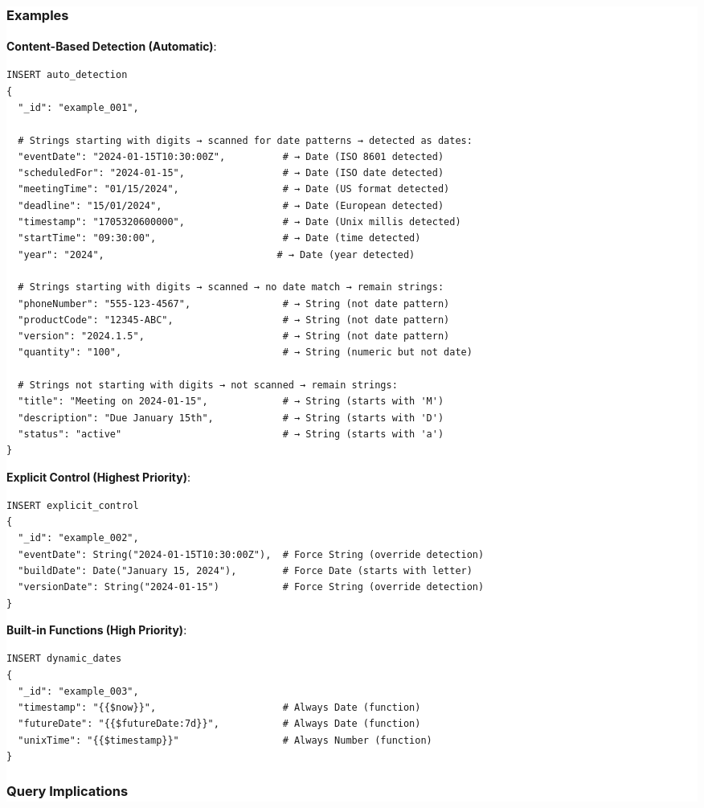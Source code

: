 ### Examples

**Content-Based Detection (Automatic)**:
```data
INSERT auto_detection
{
  "_id": "example_001",
  
  # Strings starting with digits → scanned for date patterns → detected as dates:
  "eventDate": "2024-01-15T10:30:00Z",          # → Date (ISO 8601 detected)
  "scheduledFor": "2024-01-15",                 # → Date (ISO date detected)
  "meetingTime": "01/15/2024",                  # → Date (US format detected)
  "deadline": "15/01/2024",                     # → Date (European detected)
  "timestamp": "1705320600000",                 # → Date (Unix millis detected)
  "startTime": "09:30:00",                      # → Date (time detected)
  "year": "2024",                              # → Date (year detected)
  
  # Strings starting with digits → scanned → no date match → remain strings:
  "phoneNumber": "555-123-4567",                # → String (not date pattern)
  "productCode": "12345-ABC",                   # → String (not date pattern)
  "version": "2024.1.5",                        # → String (not date pattern)
  "quantity": "100",                            # → String (numeric but not date)
  
  # Strings not starting with digits → not scanned → remain strings:
  "title": "Meeting on 2024-01-15",             # → String (starts with 'M')
  "description": "Due January 15th",            # → String (starts with 'D')
  "status": "active"                            # → String (starts with 'a')
}
```

**Explicit Control (Highest Priority)**:
```data
INSERT explicit_control
{
  "_id": "example_002",
  "eventDate": String("2024-01-15T10:30:00Z"),  # Force String (override detection)
  "buildDate": Date("January 15, 2024"),        # Force Date (starts with letter)
  "versionDate": String("2024-01-15")           # Force String (override detection)
}
```

**Built-in Functions (High Priority)**:
```data
INSERT dynamic_dates
{
  "_id": "example_003", 
  "timestamp": "{{$now}}",                      # Always Date (function)
  "futureDate": "{{$futureDate:7d}}",           # Always Date (function)
  "unixTime": "{{$timestamp}}"                  # Always Number (function)
}
```

### Query Implications
